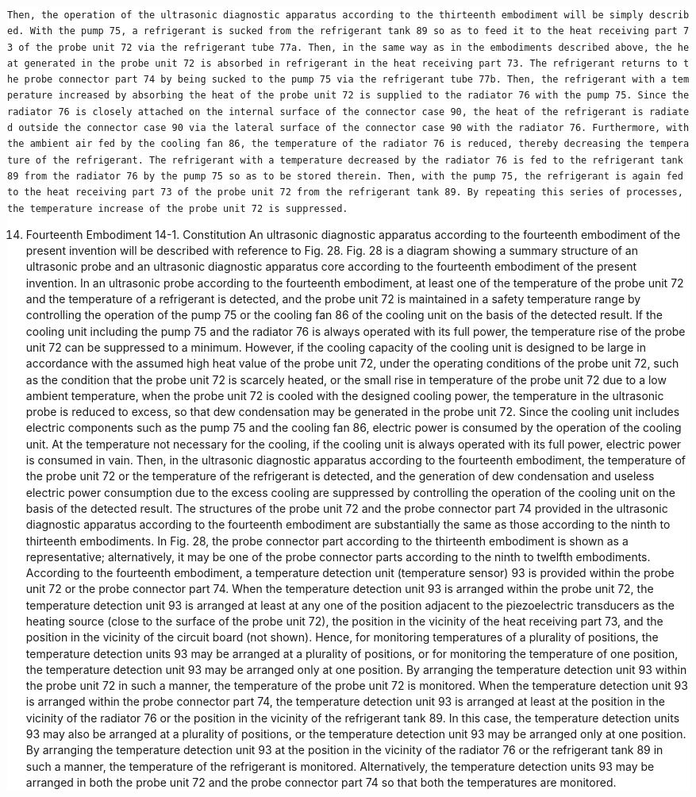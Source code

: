     Then, the operation of the ultrasonic diagnostic apparatus according to the thirteenth embodiment will be simply described. With the pump 75, a refrigerant is sucked from the refrigerant tank 89 so as to feed it to the heat receiving part 73 of the probe unit 72 via the refrigerant tube 77a. Then, in the same way as in the embodiments described above, the heat generated in the probe unit 72 is absorbed in refrigerant in the heat receiving part 73. The refrigerant returns to the probe connector part 74 by being sucked to the pump 75 via the refrigerant tube 77b. Then, the refrigerant with a temperature increased by absorbing the heat of the probe unit 72 is supplied to the radiator 76 with the pump 75. Since the radiator 76 is closely attached on the internal surface of the connector case 90, the heat of the refrigerant is radiated outside the connector case 90 via the lateral surface of the connector case 90 with the radiator 76. Furthermore, with the ambient air fed by the cooling fan 86, the temperature of the radiator 76 is reduced, thereby decreasing the temperature of the refrigerant. The refrigerant with a temperature decreased by the radiator 76 is fed to the refrigerant tank 89 from the radiator 76 by the pump 75 so as to be stored therein. Then, with the pump 75, the refrigerant is again fed to the heat receiving part 73 of the probe unit 72 from the refrigerant tank 89. By repeating this series of processes, the temperature increase of the probe unit 72 is suppressed.
 14. Fourteenth Embodiment
14-1. Constitution
   An ultrasonic diagnostic apparatus according to the fourteenth embodiment of the present invention will be described with reference to Fig. 28. Fig. 28 is a diagram showing a summary structure of an ultrasonic probe and an ultrasonic diagnostic apparatus core according to the fourteenth embodiment of the present invention.
    In an ultrasonic probe according to the fourteenth embodiment, at least one of the temperature of the probe unit 72 and the temperature of a refrigerant is detected, and the probe unit 72 is maintained in a safety temperature range by controlling the operation of the pump 75 or the cooling fan 86 of the cooling unit on the basis of the detected result.
    If the cooling unit including the pump 75 and the radiator 76 is always operated with its full power, the temperature rise of the probe unit 72 can be suppressed to a minimum. However, if the cooling capacity of the cooling unit is designed to be large in accordance with the assumed high heat value of the probe unit 72, under the operating conditions of the probe unit 72, such as the condition that the probe unit 72 is scarcely heated, or the small rise in temperature of the probe unit 72 due to a low ambient temperature, when the probe unit 72 is cooled with the designed cooling power, the temperature in the ultrasonic probe is reduced to excess, so that dew condensation may be generated in the probe unit 72. Since the cooling unit includes electric components such as the pump 75 and the cooling fan 86, electric power is consumed by the operation of the cooling unit. At the temperature not necessary for the cooling, if the cooling unit is always operated with its full power, electric power is consumed in vain.
    Then, in the ultrasonic diagnostic apparatus according to the fourteenth embodiment, the temperature of the probe unit 72 or the temperature of the refrigerant is detected, and the generation of dew condensation and useless electric power consumption due to the excess cooling are suppressed by controlling the operation of the cooling unit on the basis of the detected result.
    The structures of the probe unit 72 and the probe connector part 74 provided in the ultrasonic diagnostic apparatus according to the fourteenth embodiment are substantially the same as those according to the ninth to thirteenth embodiments. In Fig. 28, the probe connector part according to the thirteenth embodiment is shown as a representative; alternatively, it may be one of the probe connector parts according to the ninth to twelfth embodiments.
    According to the fourteenth embodiment, a temperature detection unit (temperature sensor) 93 is provided within the probe unit 72 or the probe connector part 74. When the temperature detection unit 93 is arranged within the probe unit 72, the temperature detection unit 93 is arranged at least at any one of the position adjacent to the piezoelectric transducers as the heating source (close to the surface of the probe unit 72), the position in the vicinity of the heat receiving part 73, and the position in the vicinity of the circuit board (not shown). Hence, for monitoring temperatures of a plurality of positions, the temperature detection units 93 may be arranged at a plurality of positions, or for monitoring the temperature of one position, the temperature detection unit 93 may be arranged only at one position. By arranging the temperature detection unit 93 within the probe unit 72 in such a manner, the temperature of the probe unit 72 is monitored.
    When the temperature detection unit 93 is arranged within the probe connector part 74, the temperature detection unit 93 is arranged at least at the position in the vicinity of the radiator 76 or the position in the vicinity of the refrigerant tank 89. In this case, the temperature detection units 93 may also be arranged at a plurality of positions, or the temperature detection unit 93 may be arranged only at one position. By arranging the temperature detection unit 93 at the position in the vicinity of the radiator 76 or the refrigerant tank 89 in such a manner, the temperature of the refrigerant is monitored. Alternatively, the temperature detection units 93 may be arranged in both the probe unit 72 and the probe connector part 74 so that both the temperatures are monitored.
